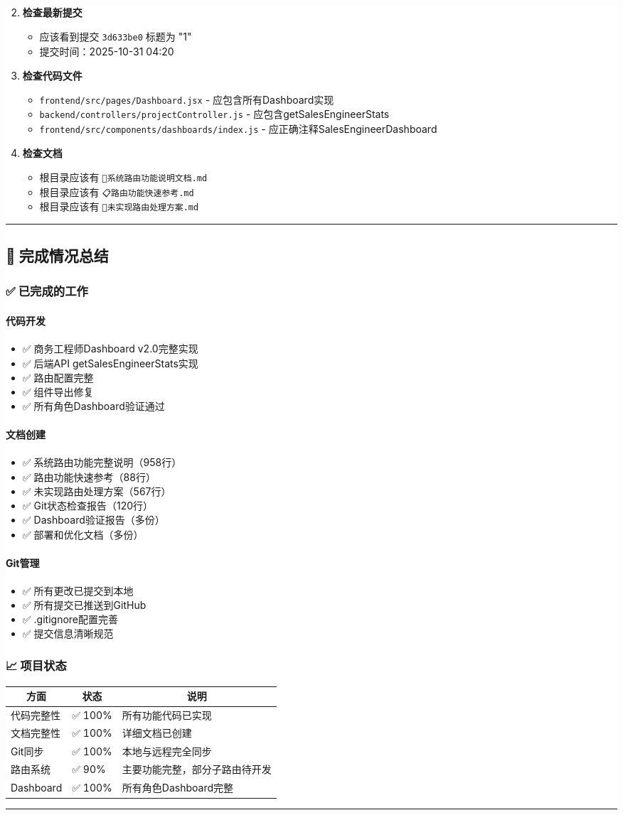 2. **检查最新提交**
   - 应该看到提交 `3d633be0` 标题为 "1"
   - 提交时间：2025-10-31 04:20

3. **检查代码文件**
   - `frontend/src/pages/Dashboard.jsx` - 应包含所有Dashboard实现
   - `backend/controllers/projectController.js` - 应包含getSalesEngineerStats
   - `frontend/src/components/dashboards/index.js` - 应正确注释SalesEngineerDashboard

4. **检查文档**
   - 根目录应该有 `📖系统路由功能说明文档.md`
   - 根目录应该有 `📋路由功能快速参考.md`
   - 根目录应该有 `🔧未实现路由处理方案.md`

---

## 🎯 完成情况总结

### ✅ 已完成的工作

#### 代码开发
- ✅ 商务工程师Dashboard v2.0完整实现
- ✅ 后端API getSalesEngineerStats实现
- ✅ 路由配置完整
- ✅ 组件导出修复
- ✅ 所有角色Dashboard验证通过

#### 文档创建
- ✅ 系统路由功能完整说明（958行）
- ✅ 路由功能快速参考（88行）
- ✅ 未实现路由处理方案（567行）
- ✅ Git状态检查报告（120行）
- ✅ Dashboard验证报告（多份）
- ✅ 部署和优化文档（多份）

#### Git管理
- ✅ 所有更改已提交到本地
- ✅ 所有提交已推送到GitHub
- ✅ .gitignore配置完善
- ✅ 提交信息清晰规范

### 📈 项目状态

| 方面 | 状态 | 说明 |
|------|------|------|
| 代码完整性 | ✅ 100% | 所有功能代码已实现 |
| 文档完整性 | ✅ 100% | 详细文档已创建 |
| Git同步 | ✅ 100% | 本地与远程完全同步 |
| 路由系统 | ✅ 90% | 主要功能完整，部分子路由待开发 |
| Dashboard | ✅ 100% | 所有角色Dashboard完整 |

---